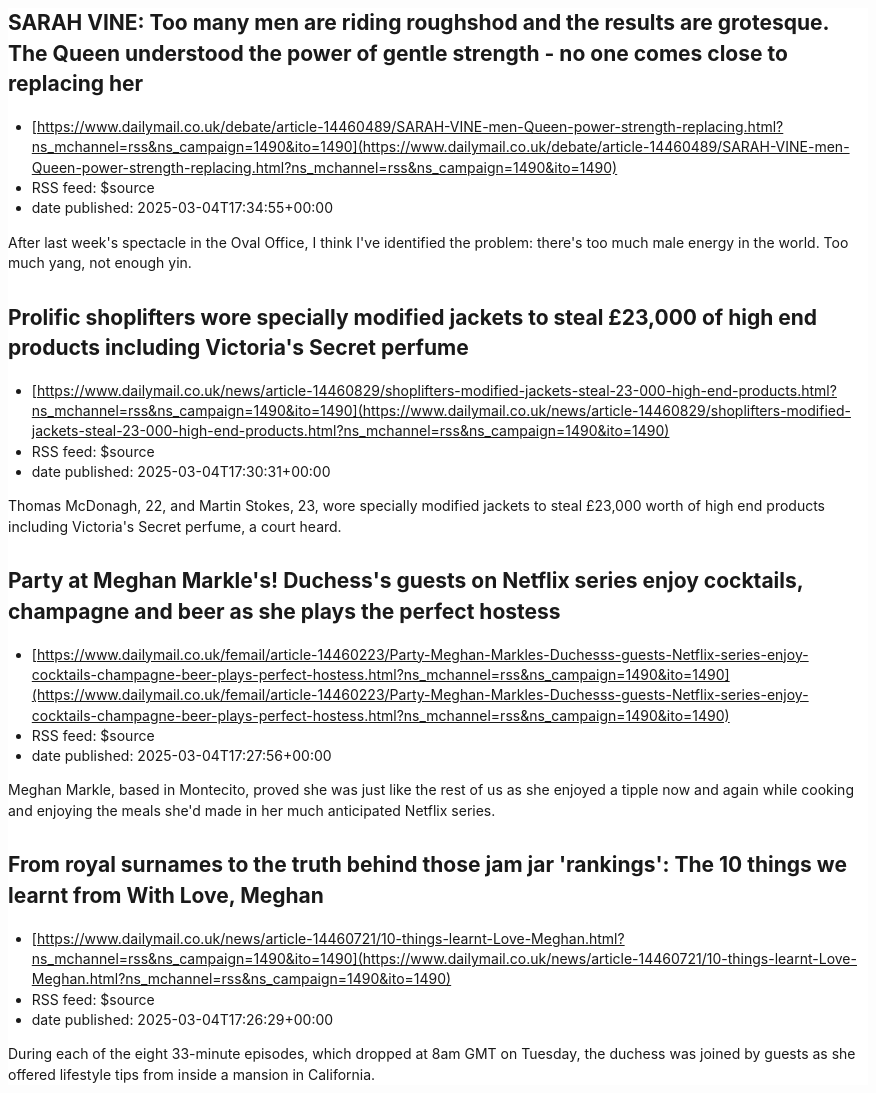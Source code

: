 ## SARAH VINE: Too many men are riding roughshod and the results are grotesque. The Queen understood the power of gentle strength - no one comes close to replacing her
 - [https://www.dailymail.co.uk/debate/article-14460489/SARAH-VINE-men-Queen-power-strength-replacing.html?ns_mchannel=rss&ns_campaign=1490&ito=1490](https://www.dailymail.co.uk/debate/article-14460489/SARAH-VINE-men-Queen-power-strength-replacing.html?ns_mchannel=rss&ns_campaign=1490&ito=1490)
 - RSS feed: $source
 - date published: 2025-03-04T17:34:55+00:00

After last week's spectacle in the Oval Office, I think I've identified the problem: there's too much male energy in the world. Too much yang, not enough yin.

## Prolific shoplifters wore specially modified jackets to steal £23,000 of high end products including Victoria's Secret perfume
 - [https://www.dailymail.co.uk/news/article-14460829/shoplifters-modified-jackets-steal-23-000-high-end-products.html?ns_mchannel=rss&ns_campaign=1490&ito=1490](https://www.dailymail.co.uk/news/article-14460829/shoplifters-modified-jackets-steal-23-000-high-end-products.html?ns_mchannel=rss&ns_campaign=1490&ito=1490)
 - RSS feed: $source
 - date published: 2025-03-04T17:30:31+00:00

Thomas McDonagh, 22, and Martin Stokes, 23, wore specially modified jackets to steal £23,000 worth of high end products including Victoria's Secret perfume, a court heard.

## Party at Meghan Markle's! Duchess's guests on Netflix series enjoy cocktails, champagne and beer as she plays the perfect hostess
 - [https://www.dailymail.co.uk/femail/article-14460223/Party-Meghan-Markles-Duchesss-guests-Netflix-series-enjoy-cocktails-champagne-beer-plays-perfect-hostess.html?ns_mchannel=rss&ns_campaign=1490&ito=1490](https://www.dailymail.co.uk/femail/article-14460223/Party-Meghan-Markles-Duchesss-guests-Netflix-series-enjoy-cocktails-champagne-beer-plays-perfect-hostess.html?ns_mchannel=rss&ns_campaign=1490&ito=1490)
 - RSS feed: $source
 - date published: 2025-03-04T17:27:56+00:00

Meghan Markle, based in Montecito, proved she was just like the rest of us as she enjoyed a tipple now and again while cooking and enjoying the meals she'd made in her much anticipated Netflix series.

## From royal surnames to the truth behind those jam jar 'rankings': The 10 things we learnt from With Love, Meghan
 - [https://www.dailymail.co.uk/news/article-14460721/10-things-learnt-Love-Meghan.html?ns_mchannel=rss&ns_campaign=1490&ito=1490](https://www.dailymail.co.uk/news/article-14460721/10-things-learnt-Love-Meghan.html?ns_mchannel=rss&ns_campaign=1490&ito=1490)
 - RSS feed: $source
 - date published: 2025-03-04T17:26:29+00:00

During each of the eight 33-minute episodes, which dropped at 8am GMT on Tuesday, the duchess was joined by guests as she offered lifestyle tips from inside a mansion in California.
